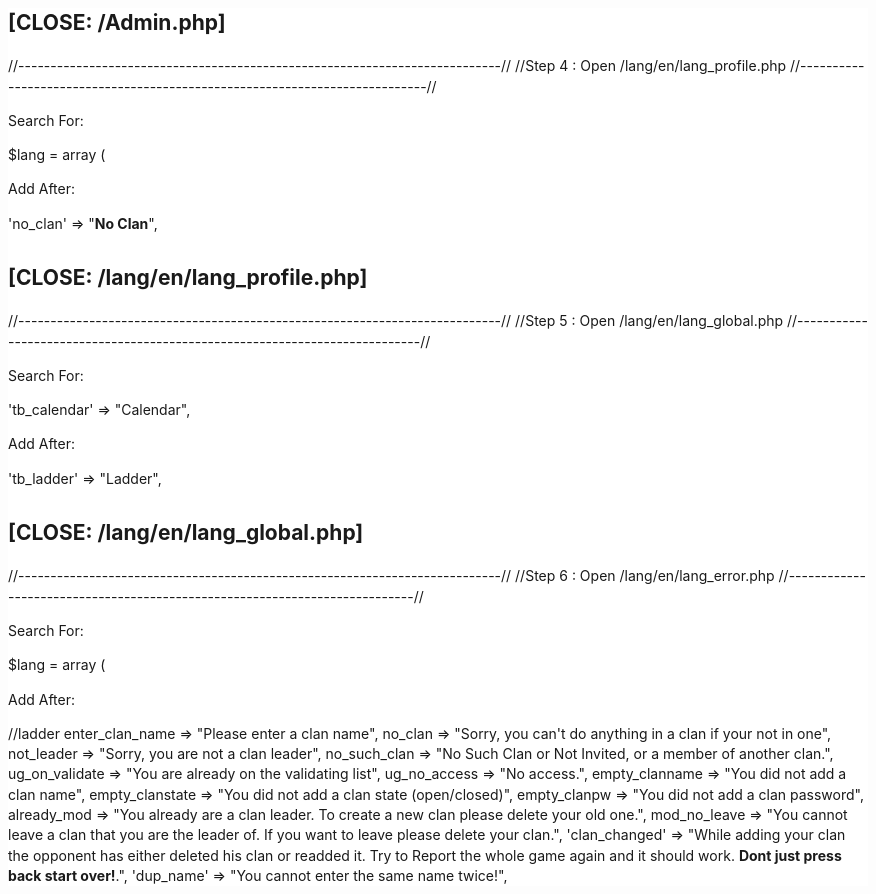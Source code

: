 
[CLOSE: /Admin.php]
-----------------------------------------------


//---------------------------------------------------------------------------//
//Step 4 : Open /lang/en/lang_profile.php
//---------------------------------------------------------------------------//

Search For:

$lang = array (

Add After:

'no_clan'  => "<b>No Clan</b>",


[CLOSE: /lang/en/lang_profile.php]
-----------------------------------------------

//---------------------------------------------------------------------------//
//Step 5 : Open /lang/en/lang_global.php
//---------------------------------------------------------------------------//

Search For:

'tb_calendar' => "Calendar",

Add After:

'tb_ladder' => "Ladder",


[CLOSE: /lang/en/lang_global.php]
-----------------------------------------------

//---------------------------------------------------------------------------//
//Step 6 : Open /lang/en/lang_error.php
//---------------------------------------------------------------------------//

Search For:

$lang = array (

Add After:

//ladder
enter_clan_name					=>	"Please enter a clan name",
no_clan						=>	"Sorry, you can't do anything in a clan if your not in one",
not_leader						=>	"Sorry, you are not a clan leader",
no_such_clan					=>	"No Such Clan or Not Invited, or a member of another clan.",
ug_on_validate				=> "You are already on the validating list",
ug_no_access				=> "No access.",
empty_clanname				=> "You did not add a clan name",
empty_clanstate				=> "You did not add a clan state (open/closed)",
empty_clanpw				=> "You did not add a clan password",
already_mod					=> "You already are a clan leader. To create a new clan please delete your old one.",
mod_no_leave				=> "You cannot leave a clan that you are the leader of. If you want to leave please delete your clan.",
'clan_changed'				=> "While adding your clan the opponent has either deleted his clan or readded it. Try to Report the whole game again and it should work. <b>Dont just press back start over!</b>.",
'dup_name'				=> "You cannot enter the same name twice!",
